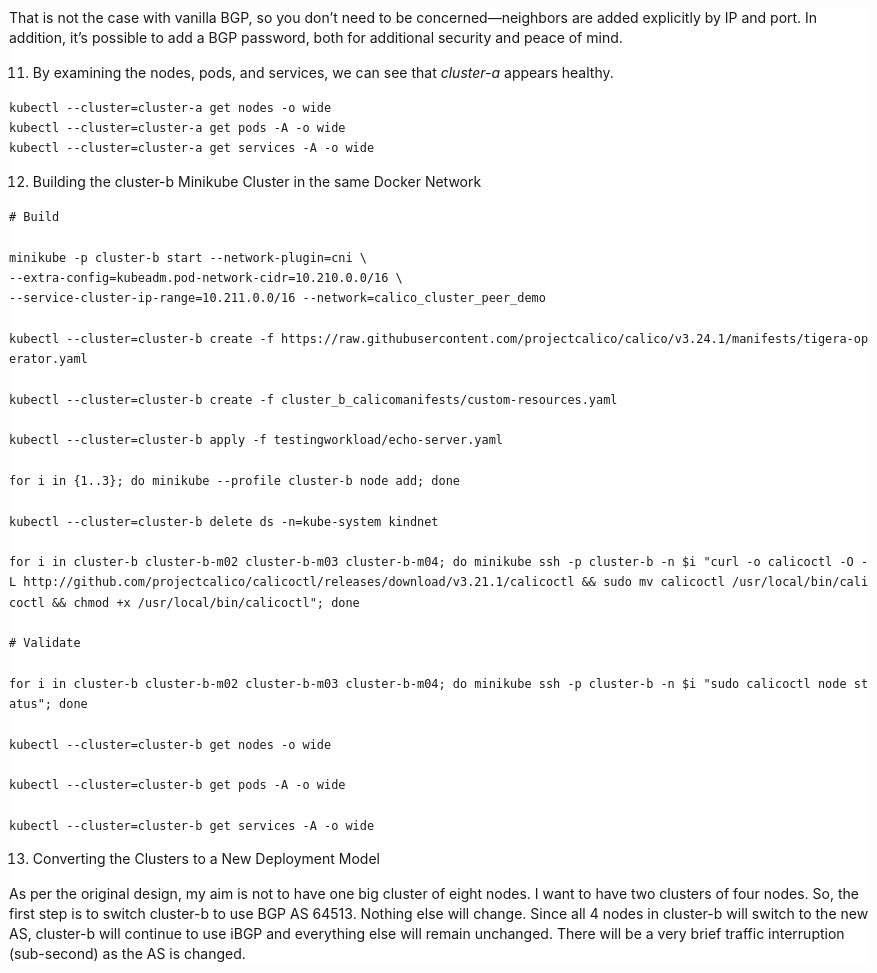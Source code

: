 That is not the case with vanilla BGP, so you don’t need to be concerned—neighbors are added explicitly by IP and port. In addition, it’s possible to add a BGP password, both for additional security and peace of mind.

11. By examining the nodes, pods, and services, we can see that *cluster-a* appears healthy.

```console
kubectl --cluster=cluster-a get nodes -o wide
kubectl --cluster=cluster-a get pods -A -o wide
kubectl --cluster=cluster-a get services -A -o wide
```

12. Building the cluster-b Minikube Cluster in the same Docker Network

```console
# Build

minikube -p cluster-b start --network-plugin=cni \
--extra-config=kubeadm.pod-network-cidr=10.210.0.0/16 \
--service-cluster-ip-range=10.211.0.0/16 --network=calico_cluster_peer_demo

kubectl --cluster=cluster-b create -f https://raw.githubusercontent.com/projectcalico/calico/v3.24.1/manifests/tigera-operator.yaml

kubectl --cluster=cluster-b create -f cluster_b_calicomanifests/custom-resources.yaml

kubectl --cluster=cluster-b apply -f testingworkload/echo-server.yaml

for i in {1..3}; do minikube --profile cluster-b node add; done

kubectl --cluster=cluster-b delete ds -n=kube-system kindnet

for i in cluster-b cluster-b-m02 cluster-b-m03 cluster-b-m04; do minikube ssh -p cluster-b -n $i "curl -o calicoctl -O -L http://github.com/projectcalico/calicoctl/releases/download/v3.21.1/calicoctl && sudo mv calicoctl /usr/local/bin/calicoctl && chmod +x /usr/local/bin/calicoctl"; done

# Validate

for i in cluster-b cluster-b-m02 cluster-b-m03 cluster-b-m04; do minikube ssh -p cluster-b -n $i "sudo calicoctl node status"; done

kubectl --cluster=cluster-b get nodes -o wide

kubectl --cluster=cluster-b get pods -A -o wide

kubectl --cluster=cluster-b get services -A -o wide
```

13. Converting the Clusters to a New Deployment Model

As per the original design, my aim is not to have one big cluster of eight nodes. I want to have two clusters of four nodes. So, the first step is to switch cluster-b to use BGP AS 64513. Nothing else will change. Since all 4 nodes in cluster-b will switch to the new AS, cluster-b will continue to use iBGP and everything else will remain unchanged. There will be a very brief traffic interruption (sub-second) as the AS is changed.

